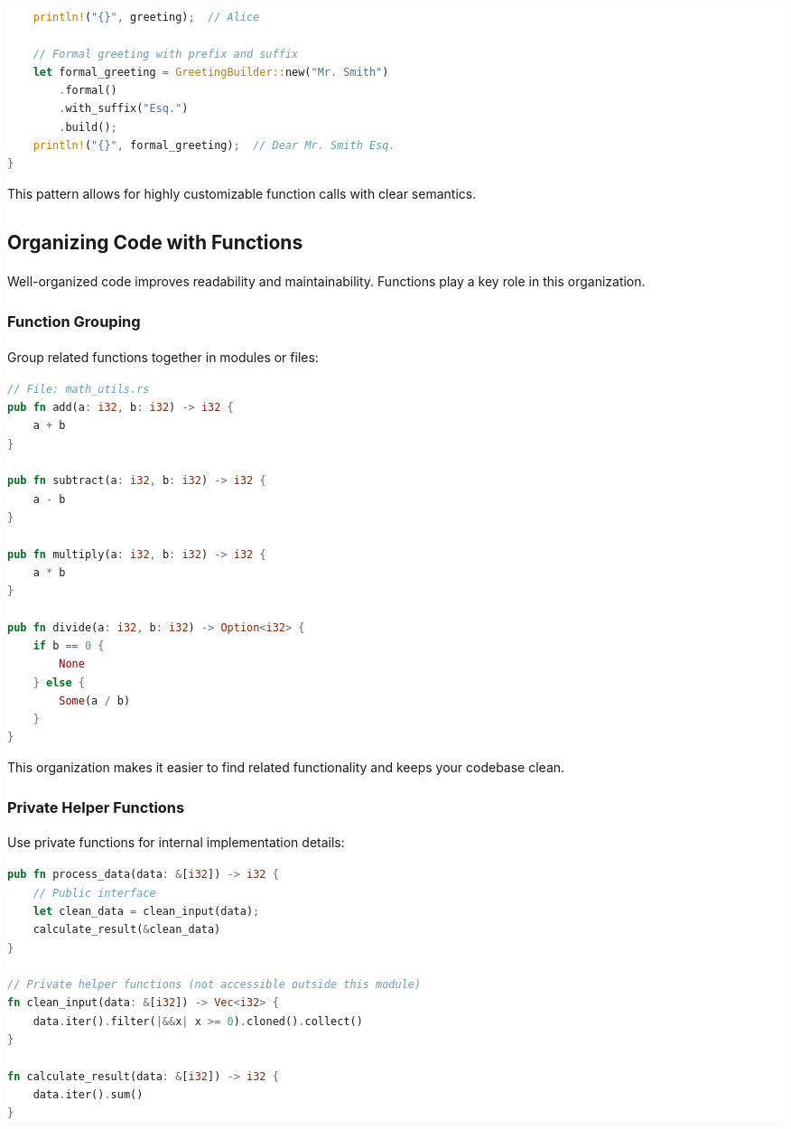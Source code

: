 ```rust
    println!("{}", greeting);  // Alice

    // Formal greeting with prefix and suffix
    let formal_greeting = GreetingBuilder::new("Mr. Smith")
        .formal()
        .with_suffix("Esq.")
        .build();
    println!("{}", formal_greeting);  // Dear Mr. Smith Esq.
}
```

This pattern allows for highly customizable function calls with clear semantics.

## Organizing Code with Functions

Well-organized code improves readability and maintainability. Functions play a key role in this organization.

### Function Grouping

Group related functions together in modules or files:

```rust
// File: math_utils.rs
pub fn add(a: i32, b: i32) -> i32 {
    a + b
}

pub fn subtract(a: i32, b: i32) -> i32 {
    a - b
}

pub fn multiply(a: i32, b: i32) -> i32 {
    a * b
}

pub fn divide(a: i32, b: i32) -> Option<i32> {
    if b == 0 {
        None
    } else {
        Some(a / b)
    }
}
```

This organization makes it easier to find related functionality and keeps your codebase clean.

### Private Helper Functions

Use private functions for internal implementation details:

```rust
pub fn process_data(data: &[i32]) -> i32 {
    // Public interface
    let clean_data = clean_input(data);
    calculate_result(&clean_data)
}

// Private helper functions (not accessible outside this module)
fn clean_input(data: &[i32]) -> Vec<i32> {
    data.iter().filter(|&&x| x >= 0).cloned().collect()
}

fn calculate_result(data: &[i32]) -> i32 {
    data.iter().sum()
}
```